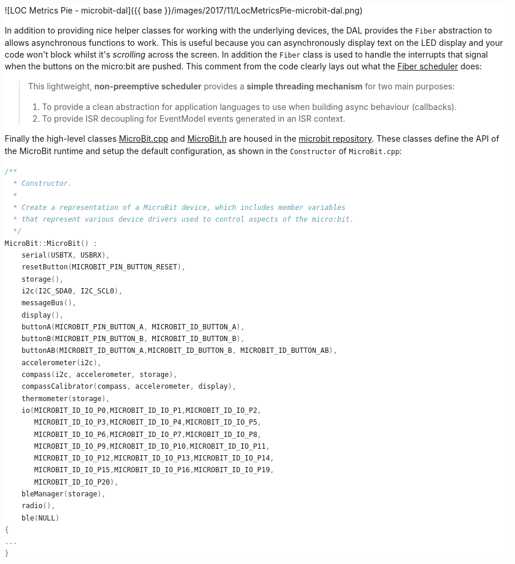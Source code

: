 ![LOC Metrics Pie - microbit-dal]({{ base }}/images/2017/11/LocMetricsPie-microbit-dal.png)

In addition to providing nice helper classes for working with the underlying devices, the DAL provides the `Fiber` abstraction to allows asynchronous functions to work. This is useful because you can asynchronously display text on the LED display and your code won't block whilst it's *scrolling* across the screen. In addition the `Fiber` class is used to handle the interrupts that signal when the buttons on the micro:bit are pushed. This comment from the code clearly lays out what the [Fiber scheduler](https://github.com/lancaster-university/microbit-dal/blob/master/source/core/MicroBitFiber.cpp) does:

> This lightweight, **non-preemptive scheduler** provides a **simple threading mechanism** for two main purposes:
> 
>  1) To provide a clean abstraction for application languages to use when building async behaviour (callbacks).
>  2) To provide ISR decoupling for EventModel events generated in an ISR context.

Finally the high-level classes [MicroBit.cpp](https://github.com/lancaster-university/microbit/blob/master/source/MicroBit.cpp) and [MicroBit.h](https://github.com/lancaster-university/microbit/blob/master/inc/MicroBit.h) are housed in the [microbit repository](https://github.com/lancaster-university/microbit). These classes define the API of the MicroBit runtime and setup the default configuration, as shown in the `Constructor` of `MicroBit.cpp`:

``` cpp
/**
  * Constructor.
  *
  * Create a representation of a MicroBit device, which includes member variables
  * that represent various device drivers used to control aspects of the micro:bit.
  */
MicroBit::MicroBit() :
    serial(USBTX, USBRX),
    resetButton(MICROBIT_PIN_BUTTON_RESET),
    storage(),
    i2c(I2C_SDA0, I2C_SCL0),
    messageBus(),
    display(),
    buttonA(MICROBIT_PIN_BUTTON_A, MICROBIT_ID_BUTTON_A),
    buttonB(MICROBIT_PIN_BUTTON_B, MICROBIT_ID_BUTTON_B),
    buttonAB(MICROBIT_ID_BUTTON_A,MICROBIT_ID_BUTTON_B, MICROBIT_ID_BUTTON_AB),
    accelerometer(i2c),
    compass(i2c, accelerometer, storage),
    compassCalibrator(compass, accelerometer, display),
    thermometer(storage),
    io(MICROBIT_ID_IO_P0,MICROBIT_ID_IO_P1,MICROBIT_ID_IO_P2,
       MICROBIT_ID_IO_P3,MICROBIT_ID_IO_P4,MICROBIT_ID_IO_P5,
       MICROBIT_ID_IO_P6,MICROBIT_ID_IO_P7,MICROBIT_ID_IO_P8,
       MICROBIT_ID_IO_P9,MICROBIT_ID_IO_P10,MICROBIT_ID_IO_P11,
       MICROBIT_ID_IO_P12,MICROBIT_ID_IO_P13,MICROBIT_ID_IO_P14,
       MICROBIT_ID_IO_P15,MICROBIT_ID_IO_P16,MICROBIT_ID_IO_P19,
       MICROBIT_ID_IO_P20),
    bleManager(storage),
    radio(),
    ble(NULL)
{
...
}
```
